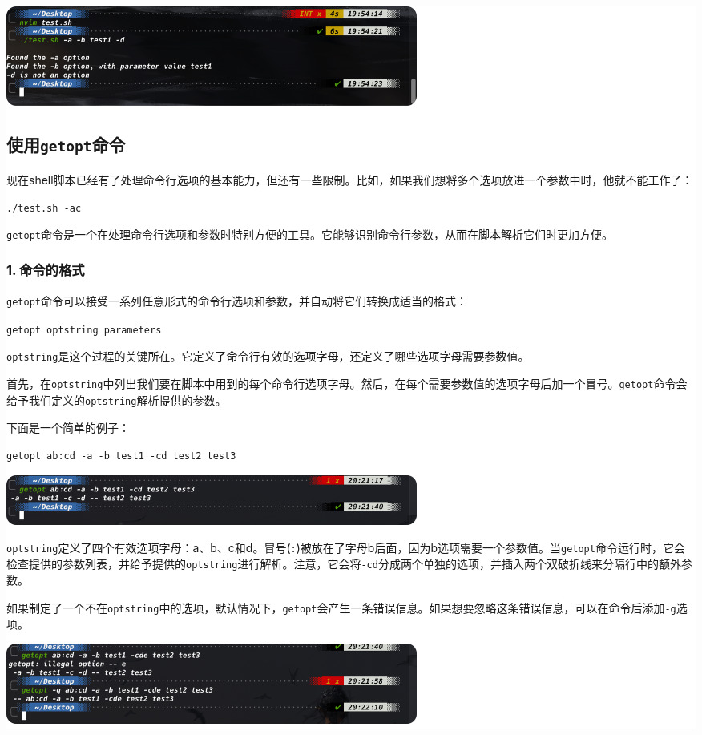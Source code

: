 <img src="14_处理用户输入.assets/image-20220928195437308.png" alt="image-20220928195437308" style="zoom:50%;" />

## 使用`getopt`命令

现在shell脚本已经有了处理命令行选项的基本能力，但还有一些限制。比如，如果我们想将多个选项放进一个参数中时，他就不能工作了：

```shell
./test.sh -ac
```

`getopt`命令是一个在处理命令行选项和参数时特别方便的工具。它能够识别命令行参数，从而在脚本解析它们时更加方便。

### 1. 命令的格式

`getopt`命令可以接受一系列任意形式的命令行选项和参数，并自动将它们转换成适当的格式：

```shell
getopt optstring parameters
```

`optstring`是这个过程的关键所在。它定义了命令行有效的选项字母，还定义了哪些选项字母需要参数值。

首先，在`optstring`中列出我们要在脚本中用到的每个命令行选项字母。然后，在每个需要参数值的选项字母后加一个冒号。`getopt`命令会给予我们定义的`optstring`解析提供的参数。

下面是一个简单的例子：

```shell
getopt ab:cd -a -b test1 -cd test2 test3
```

<img src="14_处理用户输入.assets/image-20220928202151997.png" alt="image-20220928202151997" style="zoom:50%;" />

`optstring`定义了四个有效选项字母：a、b、c和d。冒号(`:`)被放在了字母b后面，因为b选项需要一个参数值。当`getopt`命令运行时，它会检查提供的参数列表，并给予提供的`optstring`进行解析。注意，它会将`-cd`分成两个单独的选项，并插入两个双破折线来分隔行中的额外参数。

如果制定了一个不在`optstring`中的选项，默认情况下，`getopt`会产生一条错误信息。如果想要忽略这条错误信息，可以在命令后添加`-g`选项。

<img src="14_处理用户输入.assets/image-20220928202228393.png" alt="image-20220928202228393" style="zoom:50%;" />
